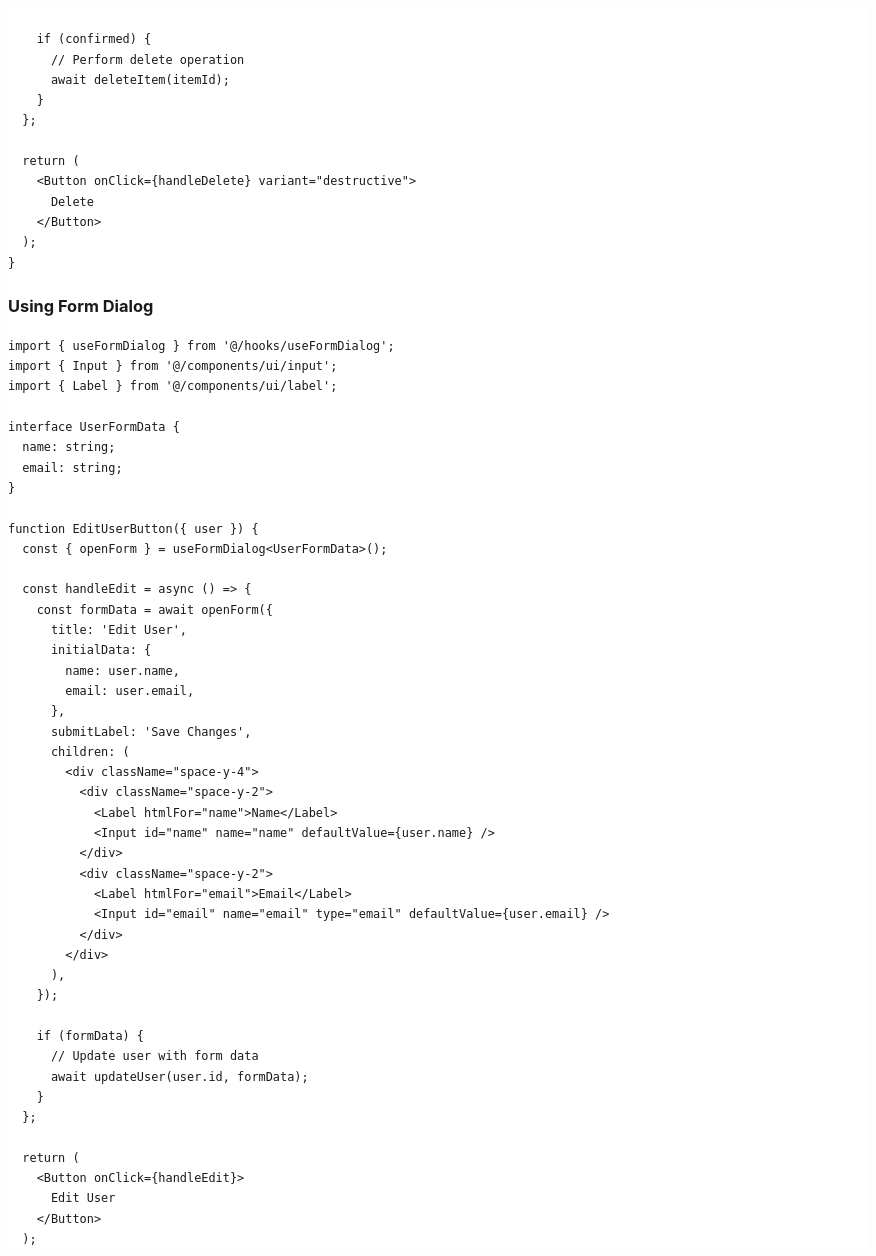 ```tsx
    
    if (confirmed) {
      // Perform delete operation
      await deleteItem(itemId);
    }
  };
  
  return (
    <Button onClick={handleDelete} variant="destructive">
      Delete
    </Button>
  );
}
```

### Using Form Dialog

```tsx
import { useFormDialog } from '@/hooks/useFormDialog';
import { Input } from '@/components/ui/input';
import { Label } from '@/components/ui/label';

interface UserFormData {
  name: string;
  email: string;
}

function EditUserButton({ user }) {
  const { openForm } = useFormDialog<UserFormData>();
  
  const handleEdit = async () => {
    const formData = await openForm({
      title: 'Edit User',
      initialData: {
        name: user.name,
        email: user.email,
      },
      submitLabel: 'Save Changes',
      children: (
        <div className="space-y-4">
          <div className="space-y-2">
            <Label htmlFor="name">Name</Label>
            <Input id="name" name="name" defaultValue={user.name} />
          </div>
          <div className="space-y-2">
            <Label htmlFor="email">Email</Label>
            <Input id="email" name="email" type="email" defaultValue={user.email} />
          </div>
        </div>
      ),
    });
    
    if (formData) {
      // Update user with form data
      await updateUser(user.id, formData);
    }
  };
  
  return (
    <Button onClick={handleEdit}>
      Edit User
    </Button>
  );
```